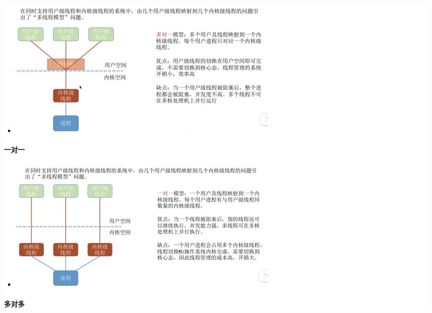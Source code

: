 + <img src="操作系统(王道+操作系统导论).assets/image-20220907092915371.png" alt="image-20220907092915371" style="zoom:50%;" />

#### 一对一

+ <img src="操作系统(王道+操作系统导论).assets/image-20220907093138941.png" alt="image-20220907093138941" style="zoom:50%;" />

#### 多对多
